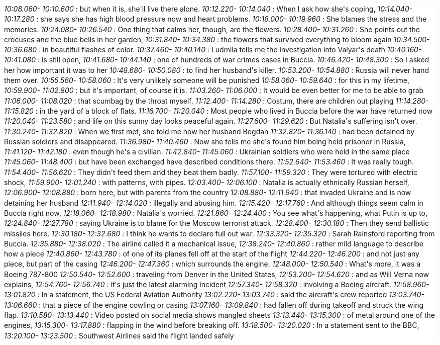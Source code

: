 *10:08.060- 10:10.600* :  but when it is, she'll live there alone.
*10:12.220- 10:14.040* :  When I ask how she's coping,
*10:14.040- 10:17.280* :  she says she has high blood pressure now and heart problems.
*10:18.000- 10:19.960* :  She blames the stress and the memories.
*10:24.080- 10:26.540* :  One thing that calms her, though, are the flowers.
*10:28.400- 10:31.260* :  She points out the crocuses and the blue bells in her garden,
*10:31.840- 10:34.380* :  the flowers that survived everything to bloom again
*10:34.500- 10:36.680* :  in beautiful flashes of color.
*10:37.460- 10:40.140* :  Ludmila tells me the investigation into Valyar's death
*10:40.160- 10:41.080* :  is still open,
*10:41.680- 10:44.140* :  one of hundreds of war crimes cases in Buccia.
*10:46.420- 10:48.300* :  So I asked her how important it was to her
*10:48.680- 10:50.080* :  to find her husband's killer.
*10:53.200- 10:54.880* :  Russia will never hand them over.
*10:55.560- 10:58.060* :  It's very unlikely someone will be punished
*10:58.060- 10:59.640* :  for this in my lifetime,
*10:59.900- 11:02.800* :  but it's important, of course it is.
*11:03.260- 11:06.000* :  It would be even better for me to be able to grab
*11:06.000- 11:08.020* :  that scumbag by the throat myself.
*11:12.400- 11:14.280* :  Costum, there are children out playing
*11:14.280- 11:15.820* :  in the yard of a block of flats.
*11:16.700- 11:20.040* :  Most people who lived in Buccia before the war have returned now
*11:20.040- 11:23.580* :  and life on this sunny day looks peaceful again.
*11:27.600- 11:29.620* :  But Natalia's suffering isn't over.
*11:30.240- 11:32.820* :  When we first met, she told me how her husband Bogdan
*11:32.820- 11:36.140* :  had been detained by Russian soldiers and disappeared.
*11:36.980- 11:40.460* :  Now she tells me she's found him being held prisoner in Russia,
*11:41.120- 11:42.180* :  even though he's a civilian.
*11:42.840- 11:45.060* :  Ukrainian soldiers who were held in the same place
*11:45.060- 11:48.400* :  but have been exchanged have described conditions there.
*11:52.640- 11:53.460* :  It was really tough.
*11:54.400- 11:56.620* :  They didn't feed them and they beat them badly.
*11:57.100- 11:59.320* :  They were tortured with electric shock,
*11:59.900- 12:01.240* :  with patterns, with pipes.
*12:03.400- 12:06.100* :  Natalia is actually ethnically Russian herself,
*12:06.900- 12:08.880* :  born here, but with parents from the country
*12:08.880- 12:11.940* :  that invaded Ukraine and is now detaining her husband
*12:11.940- 12:14.020* :  illegally and abusing him.
*12:15.420- 12:17.760* :  And although things seem calm in Buccia right now,
*12:18.060- 12:18.980* :  Natalia's worried.
*12:21.860- 12:24.400* :  You see what's happening, what Putin is up to,
*12:24.840- 12:27.780* :  saying Ukraine is to blame for the Moscow terrorist attack.
*12:28.400- 12:30.180* :  Then they send ballistic missiles here.
*12:30.180- 12:32.680* :  I think he wants to declare full out war.
*12:33.320- 12:35.320* :  Sarah Rainsford reporting from Buccia.
*12:35.880- 12:38.020* :  The airline called it a mechanical issue,
*12:38.240- 12:40.860* :  rather mild language to describe how a piece
*12:40.860- 12:43.780* :  of one of its planes fell off at the start of the flight
*12:44.220- 12:46.200* :  and not just any piece, but part of the casing
*12:46.200- 12:47.360* :  which surrounds the engine.
*12:48.000- 12:50.540* :  What's more, it was a Boeing 787-800
*12:50.540- 12:52.600* :  traveling from Denver in the United States,
*12:53.200- 12:54.620* :  and as Will Verna now explains,
*12:54.760- 12:56.740* :  it's just the latest alarming incident
*12:57.340- 12:58.320* :  involving a Boeing aircraft.
*12:58.960- 13:01.820* :  In a statement, the US Federal Aviation Authority
*13:02.220- 13:03.740* :  said the aircraft's crew reported
*13:03.740- 13:06.660* :  that a piece of the engine cowling or casing
*13:07.160- 13:09.840* :  had fallen off during takeoff and struck the wing flap.
*13:10.580- 13:13.440* :  Video posted on social media shows mangled sheets
*13:13.440- 13:15.300* :  of metal around one of the engines,
*13:15.300- 13:17.880* :  flapping in the wind before breaking off.
*13:18.500- 13:20.020* :  In a statement sent to the BBC,
*13:20.100- 13:23.500* :  Southwest Airlines said the flight landed safely